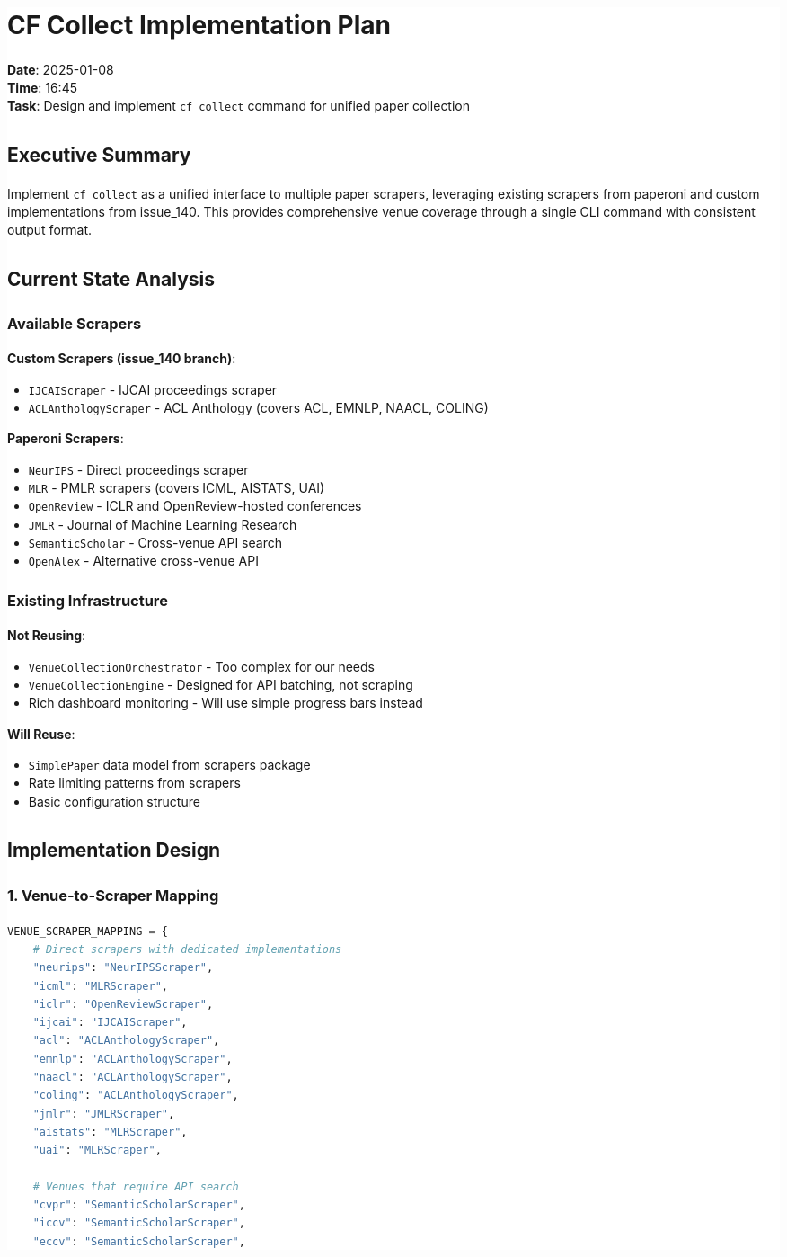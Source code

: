 # CF Collect Implementation Plan

**Date**: 2025-01-08  
**Time**: 16:45  
**Task**: Design and implement `cf collect` command for unified paper collection

## Executive Summary

Implement `cf collect` as a unified interface to multiple paper scrapers, leveraging existing scrapers from paperoni and custom implementations from issue_140. This provides comprehensive venue coverage through a single CLI command with consistent output format.

## Current State Analysis

### Available Scrapers

**Custom Scrapers (issue_140 branch)**:
- `IJCAIScraper` - IJCAI proceedings scraper
- `ACLAnthologyScraper` - ACL Anthology (covers ACL, EMNLP, NAACL, COLING)

**Paperoni Scrapers**:
- `NeurIPS` - Direct proceedings scraper
- `MLR` - PMLR scrapers (covers ICML, AISTATS, UAI)
- `OpenReview` - ICLR and OpenReview-hosted conferences
- `JMLR` - Journal of Machine Learning Research
- `SemanticScholar` - Cross-venue API search
- `OpenAlex` - Alternative cross-venue API

### Existing Infrastructure

**Not Reusing**:
- `VenueCollectionOrchestrator` - Too complex for our needs
- `VenueCollectionEngine` - Designed for API batching, not scraping
- Rich dashboard monitoring - Will use simple progress bars instead

**Will Reuse**:
- `SimplePaper` data model from scrapers package
- Rate limiting patterns from scrapers
- Basic configuration structure

## Implementation Design

### 1. Venue-to-Scraper Mapping

```python
VENUE_SCRAPER_MAPPING = {
    # Direct scrapers with dedicated implementations
    "neurips": "NeurIPSScraper",
    "icml": "MLRScraper",
    "iclr": "OpenReviewScraper", 
    "ijcai": "IJCAIScraper",
    "acl": "ACLAnthologyScraper",
    "emnlp": "ACLAnthologyScraper",
    "naacl": "ACLAnthologyScraper",
    "coling": "ACLAnthologyScraper",
    "jmlr": "JMLRScraper",
    "aistats": "MLRScraper",
    "uai": "MLRScraper",
    
    # Venues that require API search
    "cvpr": "SemanticScholarScraper",
    "iccv": "SemanticScholarScraper",
    "eccv": "SemanticScholarScraper", 
```